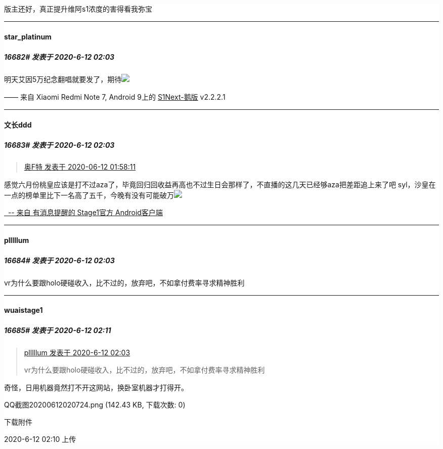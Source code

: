 
版主还好，真正提升维阿s1浓度的害得看我弥宝


-----

####  star_platinum  
##### 16682#       发表于 2020-6-12 02:03


明天艾因5万纪念翻唱就要发了，期待<img src="https://static.saraba1st.com/image/smiley/face2017/075.png" referrerpolicy="no-referrer">

—— 来自 Xiaomi Redmi Note 7, Android 9上的 [S1Next-鹅版](https://github.com/ykrank/S1-Next/releases) v2.2.2.1


-----

####  文长ddd  
##### 16683#       发表于 2020-6-12 02:03


<blockquote><a href="httphttps://bbs.saraba1st.com/2b/forum.php?mod=redirect&amp;goto=findpost&amp;pid=47771168&amp;ptid=1938285" target="_blank">奥F特 发表于 2020-06-12 01:58:11</a></blockquote>感觉六月份桃皇应该是打不过aza了，毕竟回归回收益再高也不过生日会那样了，不直播的这几天已经够aza把差距追上来了吧
syl，沙皇在一点的榜单里比下一名高了五千，今晚有没有可能破万<img src="https://static.saraba1st.com/image/smiley/face2017/009.gif" referrerpolicy="no-referrer">

[  -- 来自 有消息提醒的 Stage1官方 Android客户端](https://www.coolapk.com/apk/140634)


-----

####  plllllum  
##### 16684#       发表于 2020-6-12 02:03


vr为什么要跟holo硬碰收入，比不过的，放弃吧，不如拿付费率寻求精神胜利


-----

####  wuaistage1  
##### 16685#       发表于 2020-6-12 02:11


<blockquote><a href="httphttps://bbs.saraba1st.com/2b/forum.php?mod=redirect&amp;goto=findpost&amp;pid=47771196&amp;ptid=1938285" target="_blank">plllllum 发表于 2020-6-12 02:03</a>

vr为什么要跟holo硬碰收入，比不过的，放弃吧，不如拿付费率寻求精神胜利</blockquote>
奇怪，日用机器竟然打不开这网站，换卧室机器才打得开。


QQ截图20200612020724.png
(142.43 KB, 下载次数: 0)


下载附件


2020-6-12 02:10 上传
